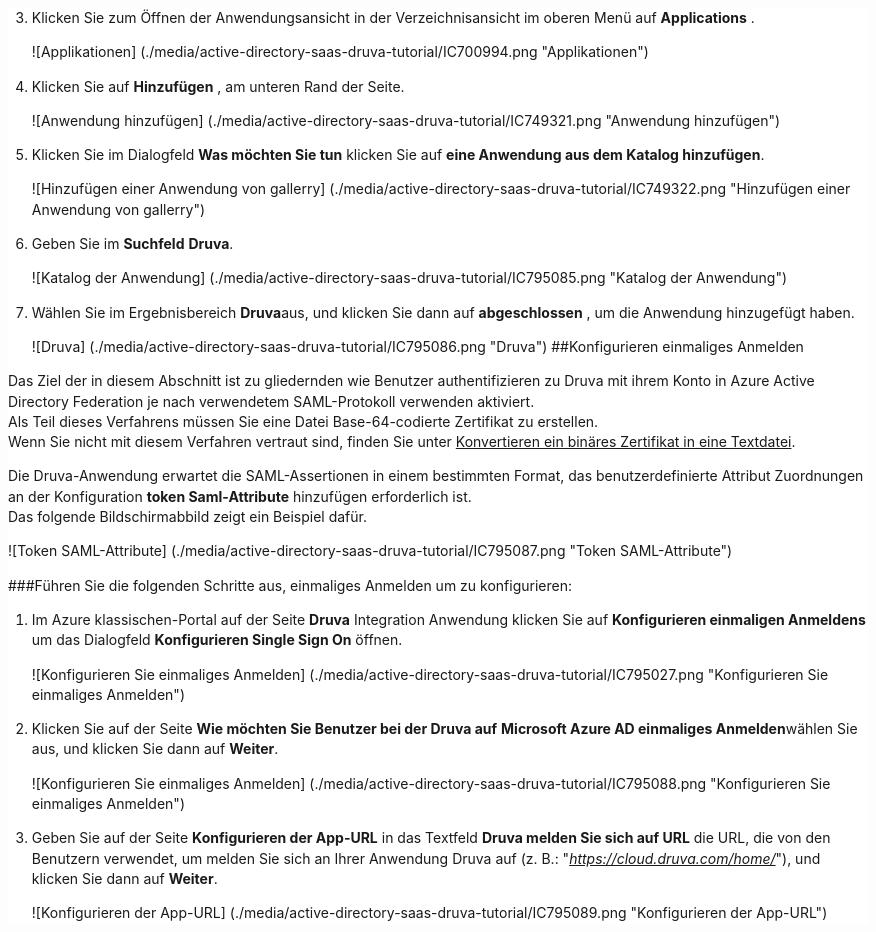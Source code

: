 3.  Klicken Sie zum Öffnen der Anwendungsansicht in der Verzeichnisansicht im oberen Menü auf **Applications** .

    ![Applikationen] (./media/active-directory-saas-druva-tutorial/IC700994.png "Applikationen")

4.  Klicken Sie auf **Hinzufügen** , am unteren Rand der Seite.

    ![Anwendung hinzufügen] (./media/active-directory-saas-druva-tutorial/IC749321.png "Anwendung hinzufügen")

5.  Klicken Sie im Dialogfeld **Was möchten Sie tun** klicken Sie auf **eine Anwendung aus dem Katalog hinzufügen**.

    ![Hinzufügen einer Anwendung von gallerry] (./media/active-directory-saas-druva-tutorial/IC749322.png "Hinzufügen einer Anwendung von gallerry")

6.  Geben Sie im **Suchfeld** **Druva**.

    ![Katalog der Anwendung] (./media/active-directory-saas-druva-tutorial/IC795085.png "Katalog der Anwendung")

7.  Wählen Sie im Ergebnisbereich **Druva**aus, und klicken Sie dann auf **abgeschlossen** , um die Anwendung hinzugefügt haben.

    ![Druva] (./media/active-directory-saas-druva-tutorial/IC795086.png "Druva")
##<a name="configuring-single-sign-on"></a>Konfigurieren einmaliges Anmelden

Das Ziel der in diesem Abschnitt ist zu gliedernden wie Benutzer authentifizieren zu Druva mit ihrem Konto in Azure Active Directory Federation je nach verwendetem SAML-Protokoll verwenden aktiviert.  
Als Teil dieses Verfahrens müssen Sie eine Datei Base-64-codierte Zertifikat zu erstellen.  
Wenn Sie nicht mit diesem Verfahren vertraut sind, finden Sie unter [Konvertieren ein binäres Zertifikat in eine Textdatei](http://youtu.be/PlgrzUZ-Y1o).

Die Druva-Anwendung erwartet die SAML-Assertionen in einem bestimmten Format, das benutzerdefinierte Attribut Zuordnungen an der Konfiguration **token Saml-Attribute** hinzufügen erforderlich ist.  
Das folgende Bildschirmabbild zeigt ein Beispiel dafür.

![Token SAML-Attribute] (./media/active-directory-saas-druva-tutorial/IC795087.png "Token SAML-Attribute")

###<a name="to-configure-single-sign-on-perform-the-following-steps"></a>Führen Sie die folgenden Schritte aus, einmaliges Anmelden um zu konfigurieren:

1.  Im Azure klassischen-Portal auf der Seite **Druva** Integration Anwendung klicken Sie auf **Konfigurieren einmaligen Anmeldens** um das Dialogfeld **Konfigurieren Single Sign On** öffnen.

    ![Konfigurieren Sie einmaliges Anmelden] (./media/active-directory-saas-druva-tutorial/IC795027.png "Konfigurieren Sie einmaliges Anmelden")

2.  Klicken Sie auf der Seite **Wie möchten Sie Benutzer bei der Druva auf** **Microsoft Azure AD einmaliges Anmelden**wählen Sie aus, und klicken Sie dann auf **Weiter**.

    ![Konfigurieren Sie einmaliges Anmelden] (./media/active-directory-saas-druva-tutorial/IC795088.png "Konfigurieren Sie einmaliges Anmelden")

3.  Geben Sie auf der Seite **Konfigurieren der App-URL** in das Textfeld **Druva melden Sie sich auf URL** die URL, die von den Benutzern verwendet, um melden Sie sich an Ihrer Anwendung Druva auf (z. B.: "*https://cloud.druva.com/home/*"), und klicken Sie dann auf **Weiter**.

    ![Konfigurieren der App-URL] (./media/active-directory-saas-druva-tutorial/IC795089.png "Konfigurieren der App-URL")
